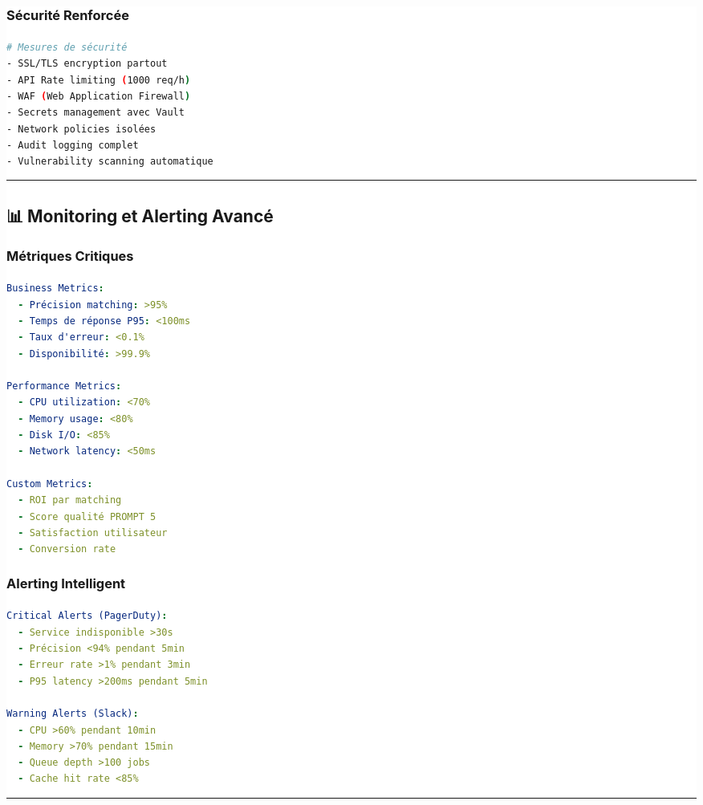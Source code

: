 ### Sécurité Renforcée
```bash
# Mesures de sécurité
- SSL/TLS encryption partout
- API Rate limiting (1000 req/h)
- WAF (Web Application Firewall)
- Secrets management avec Vault
- Network policies isolées
- Audit logging complet
- Vulnerability scanning automatique
```

---

## 📊 Monitoring et Alerting Avancé

### Métriques Critiques
```yaml
Business Metrics:
  - Précision matching: >95%
  - Temps de réponse P95: <100ms
  - Taux d'erreur: <0.1%
  - Disponibilité: >99.9%

Performance Metrics:
  - CPU utilization: <70%
  - Memory usage: <80%
  - Disk I/O: <85%
  - Network latency: <50ms

Custom Metrics:
  - ROI par matching
  - Score qualité PROMPT 5
  - Satisfaction utilisateur
  - Conversion rate
```

### Alerting Intelligent
```yaml
Critical Alerts (PagerDuty):
  - Service indisponible >30s
  - Précision <94% pendant 5min
  - Erreur rate >1% pendant 3min
  - P95 latency >200ms pendant 5min

Warning Alerts (Slack):
  - CPU >60% pendant 10min
  - Memory >70% pendant 15min
  - Queue depth >100 jobs
  - Cache hit rate <85%
```

---